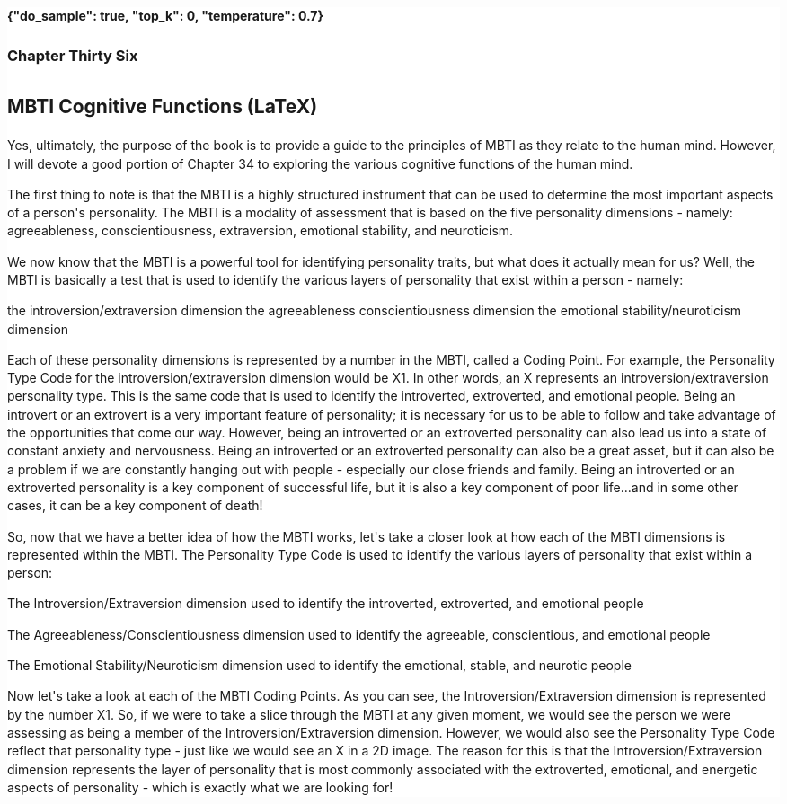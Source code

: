 
#### {"do_sample": true, "top_k": 0, "temperature": 0.7}
### Chapter Thirty Six
## MBTI Cognitive Functions (LaTeX)

Yes, ultimately, the purpose of the book is to provide a guide to the principles of MBTI as they relate to the human mind. However, I will devote a good portion of Chapter 34 to exploring the various cognitive functions of the human mind.

The first thing to note is that the MBTI is a highly structured instrument that can be used to determine the most important aspects of a person's personality. The MBTI is a modality of assessment that is based on the five personality dimensions - namely: agreeableness, conscientiousness, extraversion, emotional stability, and neuroticism.

We now know that the MBTI is a powerful tool for identifying personality traits, but what does it actually mean for us? Well, the MBTI is basically a test that is used to identify the various layers of personality that exist within a person - namely:

the introversion/extraversion dimension
the agreeableness conscientiousness dimension
the emotional stability/neuroticism dimension

Each of these personality dimensions is represented by a number in the MBTI, called a Coding Point. For example, the Personality Type Code for the introversion/extraversion dimension would be X1. In other words, an X represents an introversion/extraversion personality type. This is the same code that is used to identify the introverted, extroverted, and emotional people. Being an introvert or an extrovert is a very important feature of personality; it is necessary for us to be able to follow and take advantage of the opportunities that come our way. However, being an introverted or an extroverted personality can also lead us into a state of constant anxiety and nervousness. Being an introverted or an extroverted personality can also be a great asset, but it can also be a problem if we are constantly hanging out with people - especially our close friends and family. Being an introverted or an extroverted personality is a key component of successful life, but it is also a key component of poor life...and in some other cases, it can be a key component of death!

So, now that we have a better idea of how the MBTI works, let's take a closer look at how each of the MBTI dimensions is represented within the MBTI. The Personality Type Code is used to identify the various layers of personality that exist within a person:

The Introversion/Extraversion dimension used to identify the introverted, extroverted, and emotional people

The Agreeableness/Conscientiousness dimension used to identify the agreeable, conscientious, and emotional people

The Emotional Stability/Neuroticism dimension used to identify the emotional, stable, and neurotic people

Now let's take a look at each of the MBTI Coding Points. As you can see, the Introversion/Extraversion dimension is represented by the number X1. So, if we were to take a slice through the MBTI at any given moment, we would see the person we were assessing as being a member of the Introversion/Extraversion dimension. However, we would also see the Personality Type Code reflect that personality type - just like we would see an X in a 2D image. The reason for this is that the Introversion/Extraversion dimension represents the layer of personality that is most commonly associated with the extroverted, emotional, and energetic aspects of personality - which is exactly what we are looking for!

